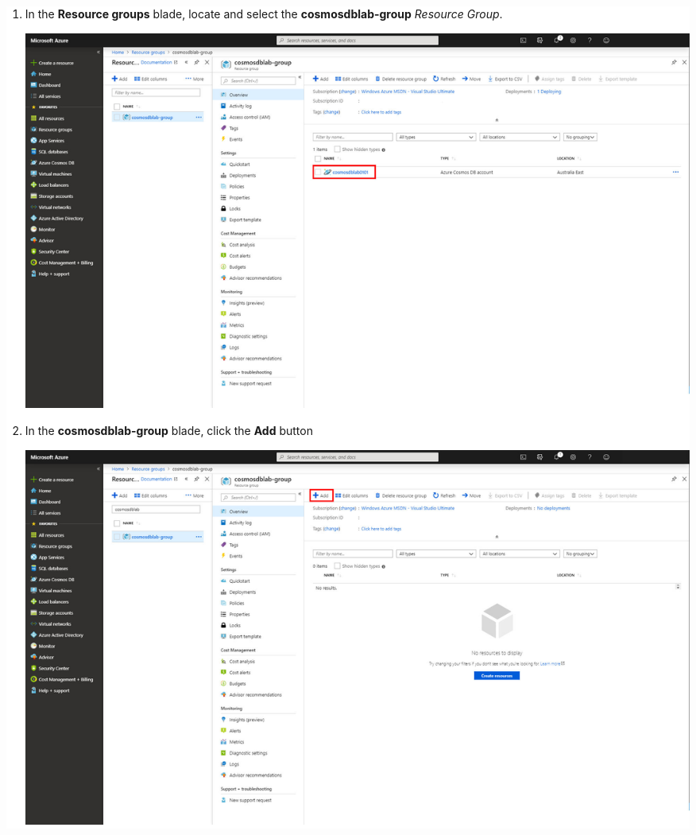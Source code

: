 1. In the **Resource groups** blade, locate and select the **cosmosdblab-group** _Resource Group_.

   ![Lab resource group](../media/08-cosmos-in-resources.jpg)

1. In the **cosmosdblab-group** blade, click the **Add** button

   ![Cosmos resource](../media/08-resources-add.jpg)
